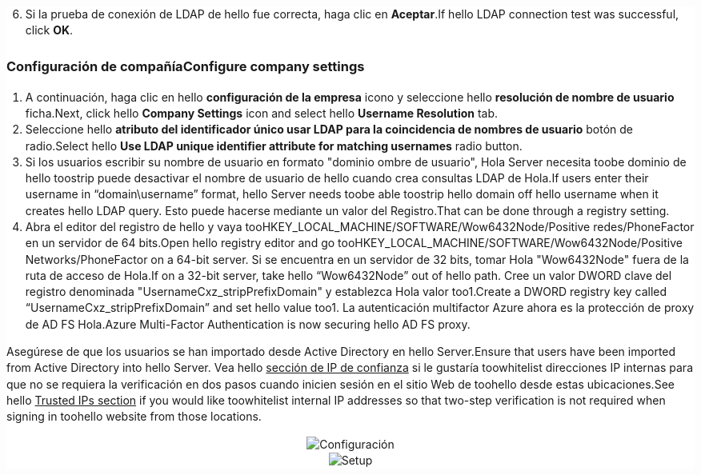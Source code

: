 6. <span data-ttu-id="2f4e0-153">Si la prueba de conexión de LDAP de hello fue correcta, haga clic en **Aceptar**.</span><span class="sxs-lookup"><span data-stu-id="2f4e0-153">If hello LDAP connection test was successful, click **OK**.</span></span>

### <a name="configure-company-settings"></a><span data-ttu-id="2f4e0-154">Configuración de compañía</span><span class="sxs-lookup"><span data-stu-id="2f4e0-154">Configure company settings</span></span>
1. <span data-ttu-id="2f4e0-155">A continuación, haga clic en hello **configuración de la empresa** icono y seleccione hello **resolución de nombre de usuario** ficha.</span><span class="sxs-lookup"><span data-stu-id="2f4e0-155">Next, click hello **Company Settings** icon and select hello **Username Resolution** tab.</span></span>
2. <span data-ttu-id="2f4e0-156">Seleccione hello **atributo del identificador único usar LDAP para la coincidencia de nombres de usuario** botón de radio.</span><span class="sxs-lookup"><span data-stu-id="2f4e0-156">Select hello **Use LDAP unique identifier attribute for matching usernames** radio button.</span></span>
3. <span data-ttu-id="2f4e0-157">Si los usuarios escribir su nombre de usuario en formato "dominio ombre de usuario", Hola Server necesita toobe dominio de hello toostrip puede desactivar el nombre de usuario de hello cuando crea consultas LDAP de Hola.</span><span class="sxs-lookup"><span data-stu-id="2f4e0-157">If users enter their username in “domain\username” format, hello Server needs toobe able toostrip hello domain off hello username when it creates hello LDAP query.</span></span> <span data-ttu-id="2f4e0-158">Esto puede hacerse mediante un valor del Registro.</span><span class="sxs-lookup"><span data-stu-id="2f4e0-158">That can be done through a registry setting.</span></span>
4. <span data-ttu-id="2f4e0-159">Abra el editor del registro de hello y vaya tooHKEY_LOCAL_MACHINE/SOFTWARE/Wow6432Node/Positive redes/PhoneFactor en un servidor de 64 bits.</span><span class="sxs-lookup"><span data-stu-id="2f4e0-159">Open hello registry editor and go tooHKEY_LOCAL_MACHINE/SOFTWARE/Wow6432Node/Positive Networks/PhoneFactor on a 64-bit server.</span></span> <span data-ttu-id="2f4e0-160">Si se encuentra en un servidor de 32 bits, tomar Hola "Wow6432Node" fuera de la ruta de acceso de Hola.</span><span class="sxs-lookup"><span data-stu-id="2f4e0-160">If on a 32-bit server, take hello “Wow6432Node” out of hello path.</span></span> <span data-ttu-id="2f4e0-161">Cree un valor DWORD clave del registro denominada "UsernameCxz_stripPrefixDomain" y establezca Hola valor too1.</span><span class="sxs-lookup"><span data-stu-id="2f4e0-161">Create a DWORD registry key called “UsernameCxz_stripPrefixDomain” and set hello value too1.</span></span> <span data-ttu-id="2f4e0-162">La autenticación multifactor Azure ahora es la protección de proxy de AD FS Hola.</span><span class="sxs-lookup"><span data-stu-id="2f4e0-162">Azure Multi-Factor Authentication is now securing hello AD FS proxy.</span></span>

<span data-ttu-id="2f4e0-163">Asegúrese de que los usuarios se han importado desde Active Directory en hello Server.</span><span class="sxs-lookup"><span data-stu-id="2f4e0-163">Ensure that users have been imported from Active Directory into hello Server.</span></span> <span data-ttu-id="2f4e0-164">Vea hello [sección de IP de confianza](#trusted-ips) si le gustaría toowhitelist direcciones IP internas para que no se requiera la verificación en dos pasos cuando inicien sesión en el sitio Web de toohello desde estas ubicaciones.</span><span class="sxs-lookup"><span data-stu-id="2f4e0-164">See hello [Trusted IPs section](#trusted-ips) if you would like toowhitelist internal IP addresses so that two-step verification is not required when signing in toohello website from those locations.</span></span>

<span data-ttu-id="2f4e0-165"><center>![Configuración](./media/multi-factor-authentication-get-started-adfs-adfs2/reg.png)</center></span><span class="sxs-lookup"><span data-stu-id="2f4e0-165"><center>![Setup](./media/multi-factor-authentication-get-started-adfs-adfs2/reg.png)</center></span></span>
